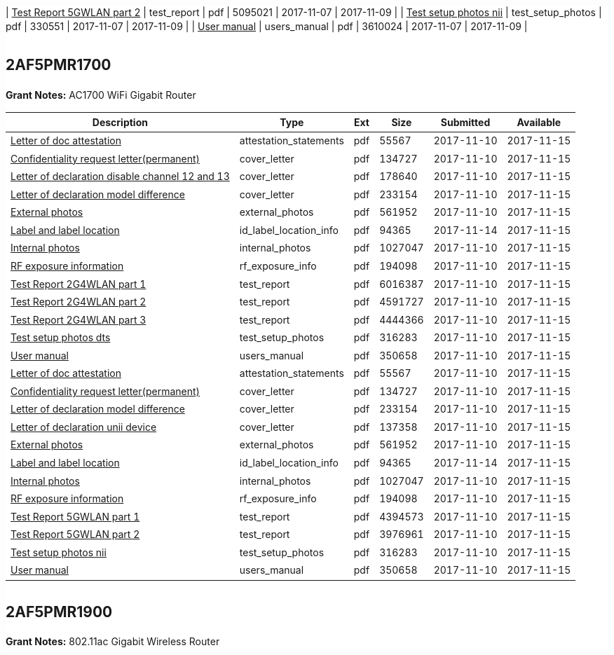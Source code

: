 | [Test Report 5GWLAN part 2](2AF5PMD1600/9c29a557319c10c6a7672fad71a9bc35/3631134.pdf) | test_report | pdf | 5095021 | 2017-11-07 | 2017-11-09 |
| [Test setup photos nii](2AF5PMD1600/9c29a557319c10c6a7672fad71a9bc35/3631109.pdf) | test_setup_photos | pdf | 330551 | 2017-11-07 | 2017-11-09 |
| [User manual](2AF5PMD1600/9c29a557319c10c6a7672fad71a9bc35/3631110.pdf) | users_manual | pdf | 3610024 | 2017-11-07 | 2017-11-09 |
## 2AF5PMR1700
**Grant Notes:** AC1700 WiFi Gigabit Router

| Description | Type | Ext | Size | Submitted | Available |
| ----------- | ---- | --- | ---- | --------- | --------- |
| [Letter of doc attestation](2AF5PMR1700/15775ac1711ad29603baa1b04a277474/3634780.pdf) | attestation_statements | pdf | 55567 | 2017-11-10 | 2017-11-15 |
| [Confidentiality request letter(permanent)](2AF5PMR1700/15775ac1711ad29603baa1b04a277474/3634766.pdf) | cover_letter | pdf | 134727 | 2017-11-10 | 2017-11-15 |
| [Letter of declaration disable channel 12 and 13](2AF5PMR1700/15775ac1711ad29603baa1b04a277474/3634776.pdf) | cover_letter | pdf | 178640 | 2017-11-10 | 2017-11-15 |
| [Letter of declaration model difference](2AF5PMR1700/15775ac1711ad29603baa1b04a277474/3634778.pdf) | cover_letter | pdf | 233154 | 2017-11-10 | 2017-11-15 |
| [External photos](2AF5PMR1700/15775ac1711ad29603baa1b04a277474/3634768.pdf) | external_photos | pdf | 561952 | 2017-11-10 | 2017-11-15 |
| [Label and label location](2AF5PMR1700/15775ac1711ad29603baa1b04a277474/3638945.pdf) | id_label_location_info | pdf | 94365 | 2017-11-14 | 2017-11-15 |
| [Internal photos](2AF5PMR1700/15775ac1711ad29603baa1b04a277474/3634769.pdf) | internal_photos | pdf | 1027047 | 2017-11-10 | 2017-11-15 |
| [RF exposure information](2AF5PMR1700/15775ac1711ad29603baa1b04a277474/3634783.pdf) | rf_exposure_info | pdf | 194098 | 2017-11-10 | 2017-11-15 |
| [Test Report 2G4WLAN part 1](2AF5PMR1700/15775ac1711ad29603baa1b04a277474/3634785.pdf) | test_report | pdf | 6016387 | 2017-11-10 | 2017-11-15 |
| [Test Report 2G4WLAN part 2](2AF5PMR1700/15775ac1711ad29603baa1b04a277474/3634787.pdf) | test_report | pdf | 4591727 | 2017-11-10 | 2017-11-15 |
| [Test Report 2G4WLAN part 3](2AF5PMR1700/15775ac1711ad29603baa1b04a277474/3634868.pdf) | test_report | pdf | 4444366 | 2017-11-10 | 2017-11-15 |
| [Test setup photos dts](2AF5PMR1700/15775ac1711ad29603baa1b04a277474/3634869.pdf) | test_setup_photos | pdf | 316283 | 2017-11-10 | 2017-11-15 |
| [User manual](2AF5PMR1700/15775ac1711ad29603baa1b04a277474/3634870.pdf) | users_manual | pdf | 350658 | 2017-11-10 | 2017-11-15 |
| [Letter of doc attestation](2AF5PMR1700/863e5d667d32554d47091ab8ece70bb6/3634780.pdf) | attestation_statements | pdf | 55567 | 2017-11-10 | 2017-11-15 |
| [Confidentiality request letter(permanent)](2AF5PMR1700/863e5d667d32554d47091ab8ece70bb6/3634766.pdf) | cover_letter | pdf | 134727 | 2017-11-10 | 2017-11-15 |
| [Letter of declaration model difference](2AF5PMR1700/863e5d667d32554d47091ab8ece70bb6/3634778.pdf) | cover_letter | pdf | 233154 | 2017-11-10 | 2017-11-15 |
| [Letter of declaration unii device](2AF5PMR1700/863e5d667d32554d47091ab8ece70bb6/3634913.pdf) | cover_letter | pdf | 137358 | 2017-11-10 | 2017-11-15 |
| [External photos](2AF5PMR1700/863e5d667d32554d47091ab8ece70bb6/3634768.pdf) | external_photos | pdf | 561952 | 2017-11-10 | 2017-11-15 |
| [Label and label location](2AF5PMR1700/863e5d667d32554d47091ab8ece70bb6/3638945.pdf) | id_label_location_info | pdf | 94365 | 2017-11-14 | 2017-11-15 |
| [Internal photos](2AF5PMR1700/863e5d667d32554d47091ab8ece70bb6/3634769.pdf) | internal_photos | pdf | 1027047 | 2017-11-10 | 2017-11-15 |
| [RF exposure information](2AF5PMR1700/863e5d667d32554d47091ab8ece70bb6/3634783.pdf) | rf_exposure_info | pdf | 194098 | 2017-11-10 | 2017-11-15 |
| [Test Report 5GWLAN part 1](2AF5PMR1700/863e5d667d32554d47091ab8ece70bb6/3634918.pdf) | test_report | pdf | 4394573 | 2017-11-10 | 2017-11-15 |
| [Test Report 5GWLAN part 2](2AF5PMR1700/863e5d667d32554d47091ab8ece70bb6/3634919.pdf) | test_report | pdf | 3976961 | 2017-11-10 | 2017-11-15 |
| [Test setup photos nii](2AF5PMR1700/863e5d667d32554d47091ab8ece70bb6/3634869.pdf) | test_setup_photos | pdf | 316283 | 2017-11-10 | 2017-11-15 |
| [User manual](2AF5PMR1700/863e5d667d32554d47091ab8ece70bb6/3634870.pdf) | users_manual | pdf | 350658 | 2017-11-10 | 2017-11-15 |
## 2AF5PMR1900
**Grant Notes:** 802.11ac Gigabit Wireless Router
